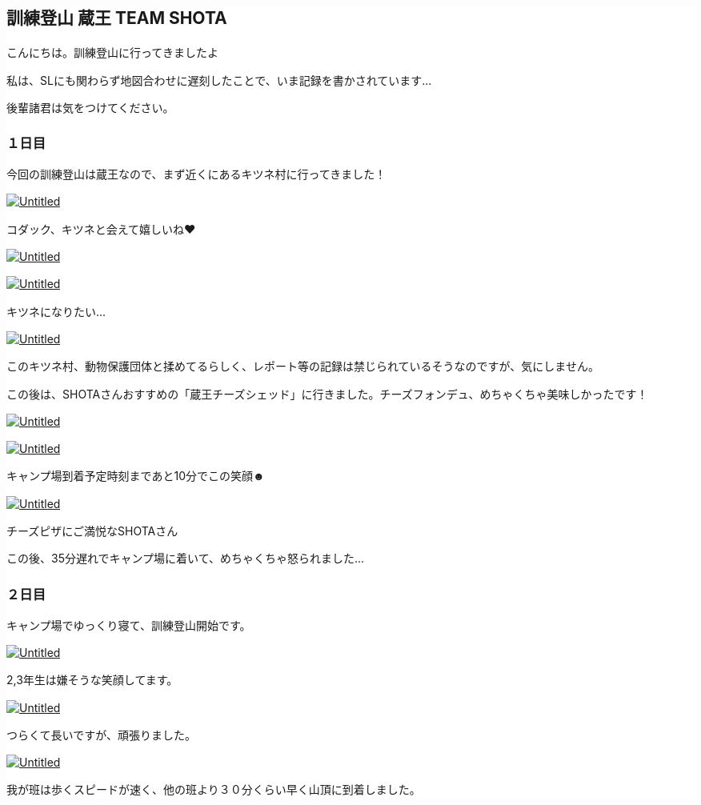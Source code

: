 ## 訓練登山 蔵王 TEAM SHOTA

こんにちは。訓練登山に行ってきましたよ

私は、SLにも関わらず地図合わせに遅刻したことで、いま記録を書かされています...

後輩諸君は気をつけてください。

### １日目

今回の訓練登山は蔵王なので、まず近くにあるキツネ村に行ってきました！

<a data-flickr-embed="true" href="https://www.flickr.com/gp/96951391@N03/7xiM797Pks" title="Untitled"><img src="https://live.staticflickr.com/65535/53880484034_1d1bb51ed7_z.jpg" width="640" height="480" alt="Untitled"/></a><script async src="//embedr.flickr.com/assets/client-code.js" charset="utf-8"></script>

コダック、キツネと会えて嬉しいね❤

<a data-flickr-embed="true" href="https://www.flickr.com/gp/96951391@N03/g88jL2KJ7v" title="Untitled"><img src="https://live.staticflickr.com/65535/53880557915_925e631568_z.jpg" width="640" height="480" alt="Untitled"/></a><script async src="//embedr.flickr.com/assets/client-code.js" charset="utf-8"></script>

<a data-flickr-embed="true" href="https://www.flickr.com/gp/96951391@N03/c7k8k8Gv09" title="Untitled"><img src="https://live.staticflickr.com/65535/53856673477_c97f2bd16c_z.jpg" width="640" height="480" alt="Untitled"/></a><script async src="//embedr.flickr.com/assets/client-code.js" charset="utf-8"></script>

キツネになりたい...

<a data-flickr-embed="true" href="https://www.flickr.com/gp/96951391@N03/rf4u7t43o2" title="Untitled"><img src="https://live.staticflickr.com/65535/53857567996_7e591da0bd_z.jpg" width="640" height="480" alt="Untitled"/></a><script async src="//embedr.flickr.com/assets/client-code.js" charset="utf-8"></script>

このキツネ村、動物保護団体と揉めてるらしく、レポート等の記録は禁じられているそうなのですが、気にしません。

この後は、SHOTAさんおすすめの「蔵王チーズシェッド」に行きました。チーズフォンデュ、めちゃくちゃ美味しかったです！

<a data-flickr-embed="true" href="https://www.flickr.com/gp/96951391@N03/F494jp18m5" title="Untitled"><img src="https://live.staticflickr.com/65535/53879246707_10ab51e088_z.jpg" width="640" height="480" alt="Untitled"/></a><script async src="//embedr.flickr.com/assets/client-code.js" charset="utf-8"></script>

<a data-flickr-embed="true" href="https://www.flickr.com/gp/96951391@N03/2SP8G0489L" title="Untitled"><img src="https://live.staticflickr.com/65535/53879247987_2dc43c047d_z.jpg" width="640" height="480" alt="Untitled"/></a><script async src="//embedr.flickr.com/assets/client-code.js" charset="utf-8"></script>

キャンプ場到着予定時刻まであと10分でこの笑顔☻

<a data-flickr-embed="true" href="https://www.flickr.com/gp/96951391@N03/4vvo2SeE96" title="Untitled"><img src="https://live.staticflickr.com/65535/53879248102_282405f8ae_z.jpg" width="480" height="640" alt="Untitled"/></a><script async src="//embedr.flickr.com/assets/client-code.js" charset="utf-8"></script>

チーズピザにご満悦なSHOTAさん

この後、35分遅れでキャンプ場に着いて、めちゃくちゃ怒られました...

### ２日目

キャンプ場でゆっくり寝て、訓練登山開始です。

<a data-flickr-embed="true" href="https://www.flickr.com/gp/96951391@N03/8G37v4o5K5" title="Untitled"><img src="https://live.staticflickr.com/65535/53880384253_15db0d6aa5_z.jpg" width="640" height="480" alt="Untitled"/></a><script async src="//embedr.flickr.com/assets/client-code.js" charset="utf-8"></script>

2,3年生は嫌そうな笑顔してます。

<a data-flickr-embed="true" href="https://www.flickr.com/gp/96951391@N03/C3vC68qwC6" title="Untitled"><img src="https://live.staticflickr.com/65535/53857814803_f618ee52eb_z.jpg" width="480" height="640" alt="Untitled"/></a><script async src="//embedr.flickr.com/assets/client-code.js" charset="utf-8"></script>

つらくて長いですが、頑張りました。

<a data-flickr-embed="true" href="https://www.flickr.com/gp/96951391@N03/Xk73G4qkW3" title="Untitled"><img src="https://live.staticflickr.com/65535/53880484539_795b6d58b1_z.jpg" width="480" height="640" alt="Untitled"/></a><script async src="//embedr.flickr.com/assets/client-code.js" charset="utf-8"></script>

我が班は歩くスピードが速く、他の班より３０分くらい早く山頂に到着しました。
